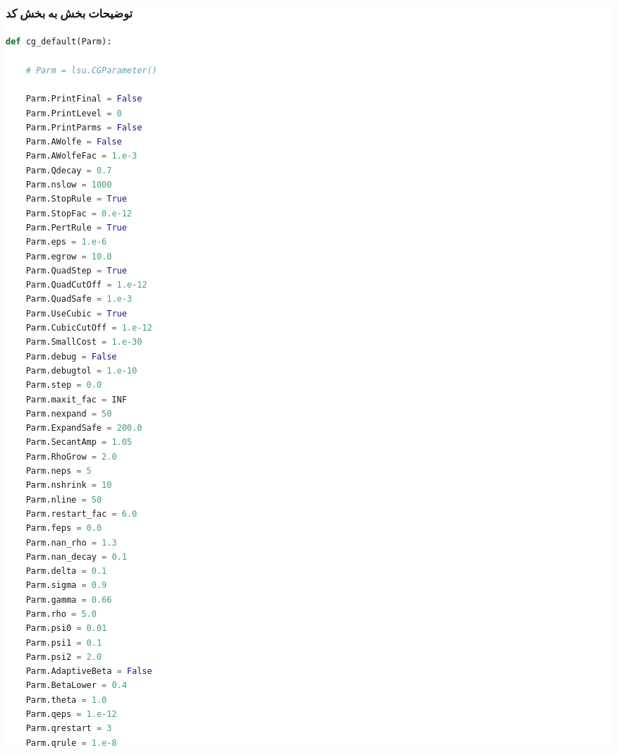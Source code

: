 

### توضیحات بخش به بخش کد

````python
def cg_default(Parm):
    
    # Parm = lsu.CGParameter()

    Parm.PrintFinal = False
    Parm.PrintLevel = 0
    Parm.PrintParms = False
    Parm.AWolfe = False
    Parm.AWolfeFac = 1.e-3
    Parm.Qdecay = 0.7
    Parm.nslow = 1000
    Parm.StopRule = True
    Parm.StopFac = 0.e-12
    Parm.PertRule = True
    Parm.eps = 1.e-6
    Parm.egrow = 10.0
    Parm.QuadStep = True
    Parm.QuadCutOff = 1.e-12
    Parm.QuadSafe = 1.e-3
    Parm.UseCubic = True
    Parm.CubicCutOff = 1.e-12
    Parm.SmallCost = 1.e-30
    Parm.debug = False
    Parm.debugtol = 1.e-10
    Parm.step = 0.0
    Parm.maxit_fac = INF
    Parm.nexpand = 50
    Parm.ExpandSafe = 200.0
    Parm.SecantAmp = 1.05
    Parm.RhoGrow = 2.0
    Parm.neps = 5
    Parm.nshrink = 10
    Parm.nline = 50
    Parm.restart_fac = 6.0
    Parm.feps = 0.0
    Parm.nan_rho = 1.3
    Parm.nan_decay = 0.1
    Parm.delta = 0.1
    Parm.sigma = 0.9
    Parm.gamma = 0.66
    Parm.rho = 5.0
    Parm.psi0 = 0.01
    Parm.psi1 = 0.1
    Parm.psi2 = 2.0
    Parm.AdaptiveBeta = False
    Parm.BetaLower = 0.4
    Parm.theta = 1.0
    Parm.qeps = 1.e-12
    Parm.qrestart = 3
    Parm.qrule = 1.e-8


````

